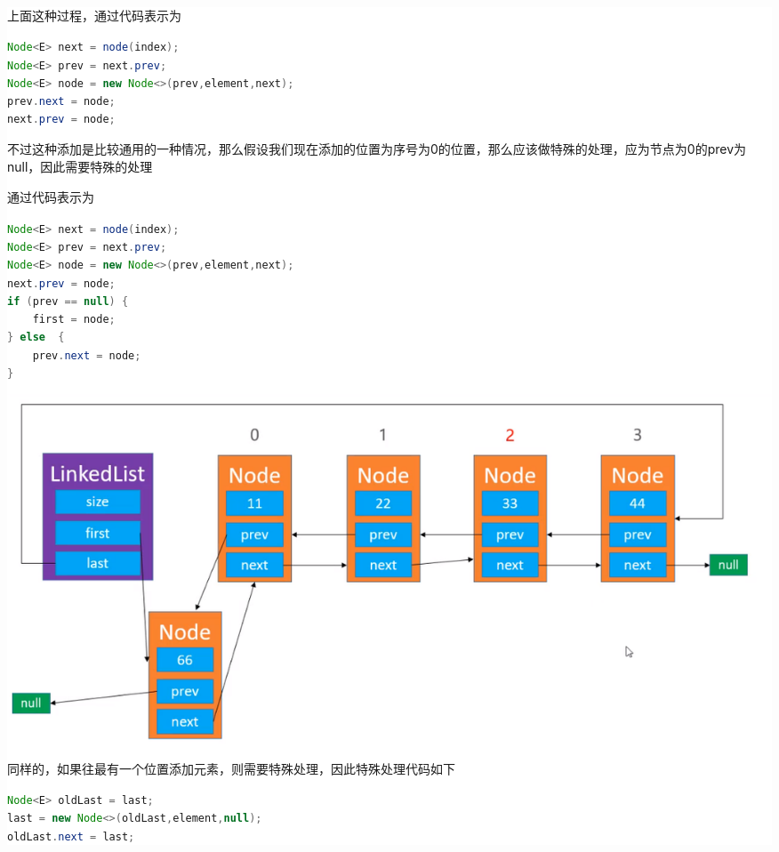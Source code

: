 上面这种过程，通过代码表示为

```java
Node<E> next = node(index);
Node<E> prev = next.prev;
Node<E> node = new Node<>(prev,element,next);
prev.next = node;
next.prev = node;
```

不过这种添加是比较通用的一种情况，那么假设我们现在添加的位置为序号为0的位置，那么应该做特殊的处理，应为节点为0的prev为null，因此需要特殊的处理

通过代码表示为

```java
Node<E> next = node(index);
Node<E> prev = next.prev;
Node<E> node = new Node<>(prev,element,next);
next.prev = node;
if (prev == null) {
    first = node;
} else  {
    prev.next = node;
}
```

![1567847021486](https://github.com/MSTGit/Algorithm/blob/master/TwowayLinkedListDemo/Resource/1567847021486.png)

同样的，如果往最有一个位置添加元素，则需要特殊处理，因此特殊处理代码如下

```java
Node<E> oldLast = last;
last = new Node<>(oldLast,element,null);
oldLast.next = last;
```
